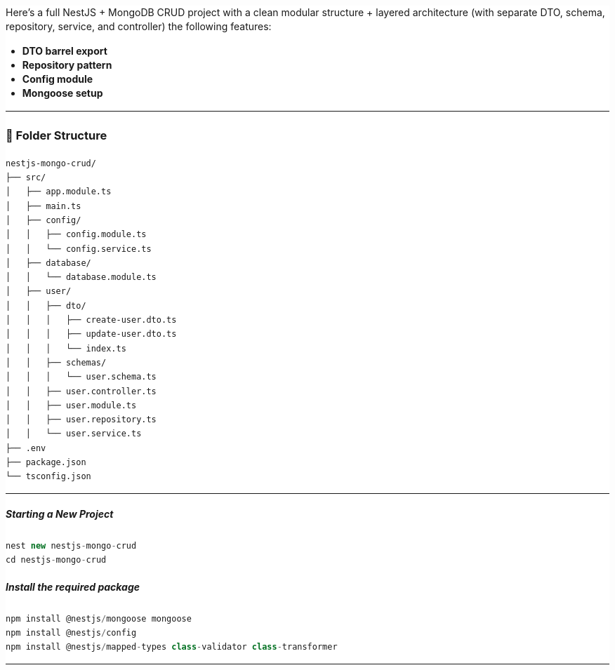 Here’s a full NestJS + MongoDB CRUD project with a  clean modular structure  + layered architecture (with separate DTO, schema, repository, service, and controller)  the following features:

* **DTO barrel export**
* **Repository pattern**
* **Config module**
* **Mongoose setup**

---

### 📁 Folder Structure

```
nestjs-mongo-crud/
├── src/
│   ├── app.module.ts
│   ├── main.ts
│   ├── config/
│   │   ├── config.module.ts
│   │   └── config.service.ts
│   ├── database/
│   │   └── database.module.ts
│   ├── user/
│   │   ├── dto/
│   │   │   ├── create-user.dto.ts
│   │   │   ├── update-user.dto.ts
│   │   │   └── index.ts
│   │   ├── schemas/
│   │   │   └── user.schema.ts
│   │   ├── user.controller.ts
│   │   ├── user.module.ts
│   │   ├── user.repository.ts
│   │   └── user.service.ts
├── .env
├── package.json
└── tsconfig.json
```

---

##### Starting a New Project

```ts
nest new nestjs-mongo-crud
cd nestjs-mongo-crud

```

##### Install the required package

```ts
npm install @nestjs/mongoose mongoose
npm install @nestjs/config
npm install @nestjs/mapped-types class-validator class-transformer

```

---